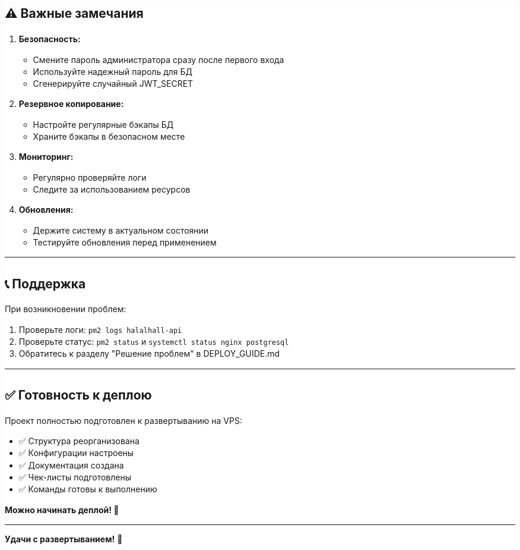 
## ⚠️ Важные замечания

1. **Безопасность:**
   - Смените пароль администратора сразу после первого входа
   - Используйте надежный пароль для БД
   - Сгенерируйте случайный JWT_SECRET

2. **Резервное копирование:**
   - Настройте регулярные бэкапы БД
   - Храните бэкапы в безопасном месте

3. **Мониторинг:**
   - Регулярно проверяйте логи
   - Следите за использованием ресурсов

4. **Обновления:**
   - Держите систему в актуальном состоянии
   - Тестируйте обновления перед применением

---

## 📞 Поддержка

При возникновении проблем:

1. Проверьте логи: `pm2 logs halalhall-api`
2. Проверьте статус: `pm2 status` и `systemctl status nginx postgresql`
3. Обратитесь к разделу "Решение проблем" в DEPLOY_GUIDE.md

---

## ✅ Готовность к деплою

Проект полностью подготовлен к развертыванию на VPS:

- ✅ Структура реорганизована
- ✅ Конфигурации настроены
- ✅ Документация создана
- ✅ Чек-листы подготовлены
- ✅ Команды готовы к выполнению

**Можно начинать деплой! 🚀**

---

**Удачи с развертыванием!** 🎉
